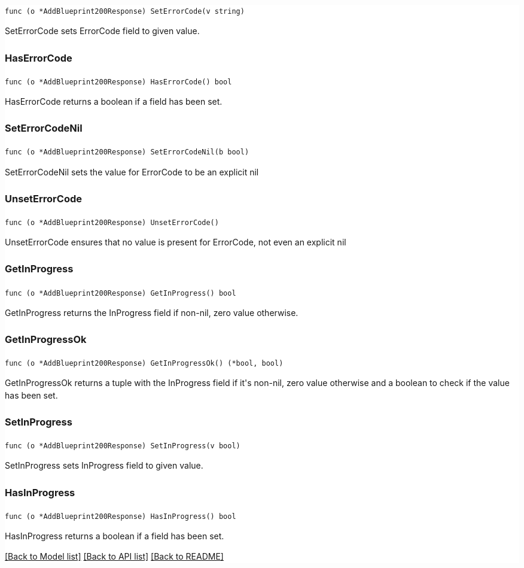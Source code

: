 `func (o *AddBlueprint200Response) SetErrorCode(v string)`

SetErrorCode sets ErrorCode field to given value.

### HasErrorCode

`func (o *AddBlueprint200Response) HasErrorCode() bool`

HasErrorCode returns a boolean if a field has been set.

### SetErrorCodeNil

`func (o *AddBlueprint200Response) SetErrorCodeNil(b bool)`

 SetErrorCodeNil sets the value for ErrorCode to be an explicit nil

### UnsetErrorCode
`func (o *AddBlueprint200Response) UnsetErrorCode()`

UnsetErrorCode ensures that no value is present for ErrorCode, not even an explicit nil
### GetInProgress

`func (o *AddBlueprint200Response) GetInProgress() bool`

GetInProgress returns the InProgress field if non-nil, zero value otherwise.

### GetInProgressOk

`func (o *AddBlueprint200Response) GetInProgressOk() (*bool, bool)`

GetInProgressOk returns a tuple with the InProgress field if it's non-nil, zero value otherwise
and a boolean to check if the value has been set.

### SetInProgress

`func (o *AddBlueprint200Response) SetInProgress(v bool)`

SetInProgress sets InProgress field to given value.

### HasInProgress

`func (o *AddBlueprint200Response) HasInProgress() bool`

HasInProgress returns a boolean if a field has been set.


[[Back to Model list]](../README.md#documentation-for-models) [[Back to API list]](../README.md#documentation-for-api-endpoints) [[Back to README]](../README.md)


